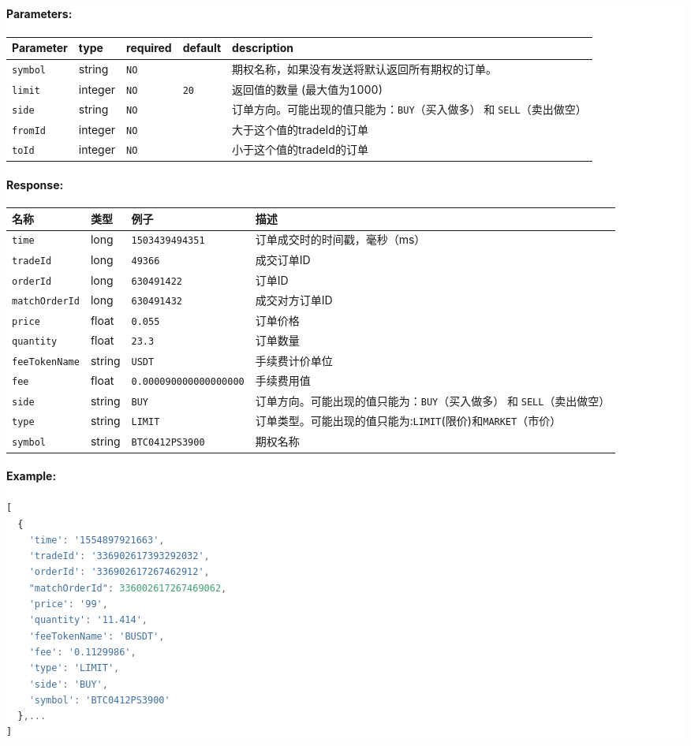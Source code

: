 #### **Parameters:**

| Parameter | type | required | default | description |
| :--- | :--- | :--- | :--- | :--- |
| `symbol` | string | `NO` |  | 期权名称，如果没有发送将默认返回所有期权的订单。 |
| `limit` | integer | `NO` | `20` | 返回值的数量 \(最大值为1000\) |
| `side` | string | `NO` |  | 订单方向。可能出现的值只能为：`BUY`（买入做多） 和 `SELL`（卖出做空） |
| `fromId` | integer | `NO` |  | 大于这个值的tradeId的订单 |
| `toId` | integer | `NO` |  | 小于这个值的tradeId的订单 |

#### **Response:**

| 名称 | 类型 | 例子 | 描述 |
| :--- | :--- | :--- | :--- |
| `time` | long | `1503439494351` | 订单成交时的时间戳，毫秒（ms） |
| `tradeId` | long | `49366` | 成交订单ID |
| `orderId` | long | `630491422` | 订单ID |
| `matchOrderId` | long | `630491432` | 成交对方订单ID |
| `price` | float | `0.055` | 订单价格 |
| `quantity` | float | `23.3` | 订单数量 |
| `feeTokenName` | string | `USDT` | 手续费计价单位 |
| `fee` | float | `0.000090000000000000` | 手续费用值 |
| `side` | string | `BUY` | 订单方向。可能出现的值只能为：`BUY`（买入做多） 和 `SELL`（卖出做空） |
| `type` | string | `LIMIT` | 订单类型。可能出现的值只能为:`LIMIT`\(限价\)和`MARKET`（市价） |
| `symbol` | string | `BTC0412PS3900` | 期权名称 |

#### **Example:**

```javascript
[
  {
    'time': '1554897921663',
    'tradeId': '336902617393292032',
    'orderId': '336902617267462912',
    "matchOrderId": 336002617267469062,
    'price': '99',
    'quantity': '11.414',
    'feeTokenName': 'BUSDT',
    'fee': '0.1129986',
    'type': 'LIMIT',
    'side': 'BUY',
    'symbol': 'BTC0412PS3900'
  },...
]
```
